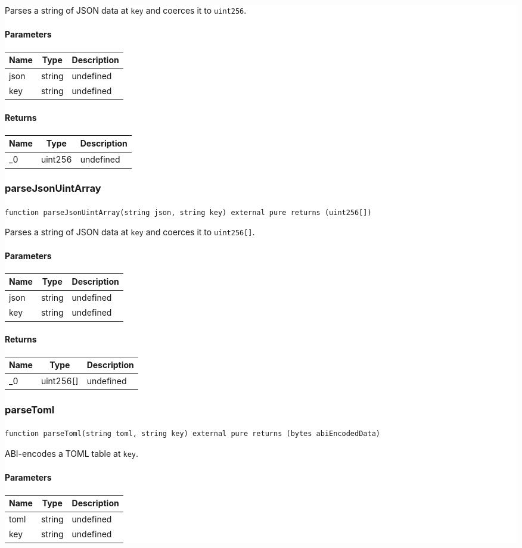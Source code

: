 Parses a string of JSON data at `key` and coerces it to `uint256`.



#### Parameters

| Name | Type | Description |
|---|---|---|
| json | string | undefined |
| key | string | undefined |

#### Returns

| Name | Type | Description |
|---|---|---|
| _0 | uint256 | undefined |

### parseJsonUintArray

```solidity
function parseJsonUintArray(string json, string key) external pure returns (uint256[])
```

Parses a string of JSON data at `key` and coerces it to `uint256[]`.



#### Parameters

| Name | Type | Description |
|---|---|---|
| json | string | undefined |
| key | string | undefined |

#### Returns

| Name | Type | Description |
|---|---|---|
| _0 | uint256[] | undefined |

### parseToml

```solidity
function parseToml(string toml, string key) external pure returns (bytes abiEncodedData)
```

ABI-encodes a TOML table at `key`.



#### Parameters

| Name | Type | Description |
|---|---|---|
| toml | string | undefined |
| key | string | undefined |
